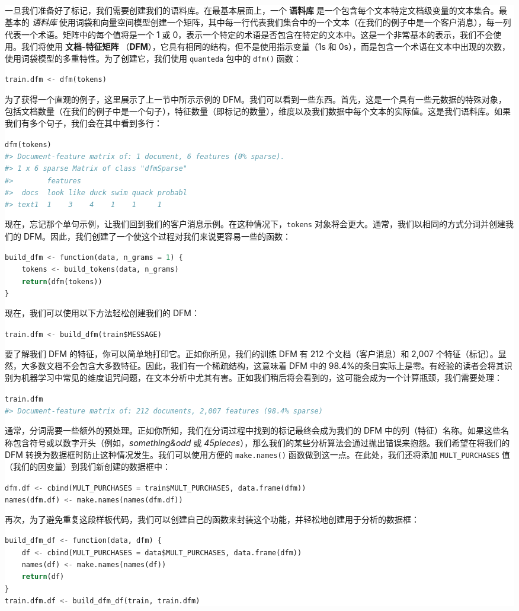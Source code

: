一旦我们准备好了标记，我们需要创建我们的语料库。在最基本层面上，一个 **语料库** 是一个包含每个文本特定文档级变量的文本集合。最基本的 *语料库* 使用词袋和向量空间模型创建一个矩阵，其中每一行代表我们集合中的一个文本（在我们的例子中是一个客户消息），每一列代表一个术语。矩阵中的每个值将是一个 1 或 0，表示一个特定的术语是否包含在特定的文本中。这是一个非常基本的表示，我们不会使用。我们将使用 **文档-特征矩阵** （**DFM**），它具有相同的结构，但不是使用指示变量（1s 和 0s），而是包含一个术语在文本中出现的次数，使用词袋模型的多重特性。为了创建它，我们使用 `quanteda` 包中的 `dfm()` 函数：

```py
train.dfm <- dfm(tokens)
```

为了获得一个直观的例子，这里展示了上一节中所示示例的 DFM。我们可以看到一些东西。首先，这是一个具有一些元数据的特殊对象，包括文档数量（在我们的例子中是一个句子），特征数量（即标记的数量），维度以及我们数据中每个文本的实际值。这是我们语料库。如果我们有多个句子，我们会在其中看到多行：

```py
dfm(tokens)
#> Document-feature matrix of: 1 document, 6 features (0% sparse).
#> 1 x 6 sparse Matrix of class "dfmSparse"
#>        features
#>  docs  look like duck swim quack probabl
#> text1  1    3    4    1    1     1
```

现在，忘记那个单句示例，让我们回到我们的客户消息示例。在这种情况下，`tokens` 对象将会更大。通常，我们以相同的方式分词并创建我们的 DFM。因此，我们创建了一个使这个过程对我们来说更容易一些的函数：

```py
build_dfm <- function(data, n_grams = 1) {
    tokens <- build_tokens(data, n_grams)
    return(dfm(tokens))
}
```

现在，我们可以使用以下方法轻松创建我们的 DFM：

```py
train.dfm <- build_dfm(train$MESSAGE)
```

要了解我们 DFM 的特征，你可以简单地打印它。正如你所见，我们的训练 DFM 有 212 个文档（客户消息）和 2,007 个特征（标记）。显然，大多数文档不会包含大多数特征。因此，我们有一个稀疏结构，这意味着 DFM 中的 98.4%的条目实际上是零。有经验的读者会将其识别为机器学习中常见的维度诅咒问题，在文本分析中尤其有害。正如我们稍后将会看到的，这可能会成为一个计算瓶颈，我们需要处理：

```py
train.dfm
#> Document-feature matrix of: 212 documents, 2,007 features (98.4% sparse)
```

通常，分词需要一些额外的预处理。正如你所知，我们在分词过程中找到的标记最终会成为我们的 DFM 中的列（特征）名称。如果这些名称包含符号或以数字开头（例如，*something&odd* 或 *45pieces*），那么我们的某些分析算法会通过抛出错误来抱怨。我们希望在将我们的 DFM 转换为数据框时防止这种情况发生。我们可以使用方便的 `make.names()` 函数做到这一点。在此处，我们还将添加 `MULT_PURCHASES` 值（我们的因变量）到我们新创建的数据框中：

```py
dfm.df <- cbind(MULT_PURCHASES = train$MULT_PURCHASES, data.frame(dfm))
names(dfm.df) <- make.names(names(dfm.df))
```

再次，为了避免重复这段样板代码，我们可以创建自己的函数来封装这个功能，并轻松地创建用于分析的数据框：

```py
build_dfm_df <- function(data, dfm) {
    df <- cbind(MULT_PURCHASES = data$MULT_PURCHASES, data.frame(dfm))
    names(df) <- make.names(names(df))
    return(df)
}
train.dfm.df <- build_dfm_df(train, train.dfm)
```
